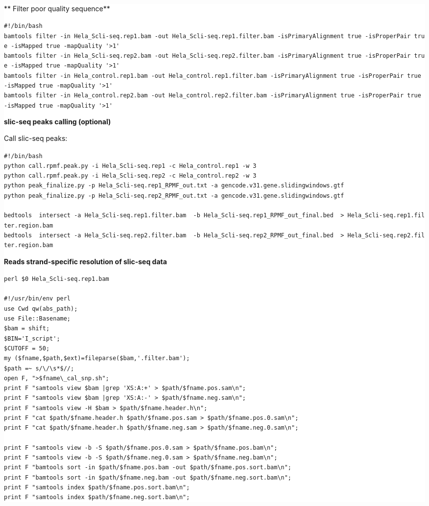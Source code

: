 
** Filter poor quality sequence**

```
#!/bin/bash
bamtools filter -in Hela_Scli-seq.rep1.bam -out Hela_Scli-seq.rep1.filter.bam -isPrimaryAlignment true -isProperPair true -isMapped true -mapQuality '>1'
bamtools filter -in Hela_Scli-seq.rep2.bam -out Hela_Scli-seq.rep2.filter.bam -isPrimaryAlignment true -isProperPair true -isMapped true -mapQuality '>1'
bamtools filter -in Hela_control.rep1.bam -out Hela_control.rep1.filter.bam -isPrimaryAlignment true -isProperPair true -isMapped true -mapQuality '>1'
bamtools filter -in Hela_control.rep2.bam -out Hela_control.rep2.filter.bam -isPrimaryAlignment true -isProperPair true -isMapped true -mapQuality '>1'
```
	

**slic-seq peaks calling (optional)**	
         
Call slic-seq peaks:

```
#!/bin/bash	 
python call.rpmf.peak.py -i Hela_Scli-seq.rep1 -c Hela_control.rep1 -w 3
python call.rpmf.peak.py -i Hela_Scli-seq.rep2 -c Hela_control.rep2 -w 3
python peak_finalize.py -p Hela_Scli-seq.rep1_RPMF_out.txt -a gencode.v31.gene.slidingwindows.gtf
python peak_finalize.py -p Hela_Scli-seq.rep2_RPMF_out.txt -a gencode.v31.gene.slidingwindows.gtf

bedtools  intersect -a Hela_Scli-seq.rep1.filter.bam  -b Hela_Scli-seq.rep1_RPMF_out_final.bed  > Hela_Scli-seq.rep1.filter.region.bam
bedtools  intersect -a Hela_Scli-seq.rep2.filter.bam  -b Hela_Scli-seq.rep2_RPMF_out_final.bed  > Hela_Scli-seq.rep2.filter.region.bam
```


**Reads strand-specific resolution of slic-seq data**

```
perl $0 Hela_Scli-seq.rep1.bam 

#!/usr/bin/env perl
use Cwd qw(abs_path);
use File::Basename;
$bam = shift;
$BIN='I_script';
$CUTOFF = 50;
my ($fname,$path,$ext)=fileparse($bam,'.filter.bam');
$path =~ s/\/\s*$//;
open F, ">$fname\_cal_snp.sh";
print F "samtools view $bam |grep 'XS:A:+' > $path/$fname.pos.sam\n";
print F "samtools view $bam |grep 'XS:A:-' > $path/$fname.neg.sam\n";
print F "samtools view -H $bam > $path/$fname.header.h\n";
print F "cat $path/$fname.header.h $path/$fname.pos.sam > $path/$fname.pos.0.sam\n";
print F "cat $path/$fname.header.h $path/$fname.neg.sam > $path/$fname.neg.0.sam\n";

print F "samtools view -b -S $path/$fname.pos.0.sam > $path/$fname.pos.bam\n";
print F "samtools view -b -S $path/$fname.neg.0.sam > $path/$fname.neg.bam\n";
print F "bamtools sort -in $path/$fname.pos.bam -out $path/$fname.pos.sort.bam\n";
print F "bamtools sort -in $path/$fname.neg.bam -out $path/$fname.neg.sort.bam\n";
print F "samtools index $path/$fname.pos.sort.bam\n";
print F "samtools index $path/$fname.neg.sort.bam\n";

```
